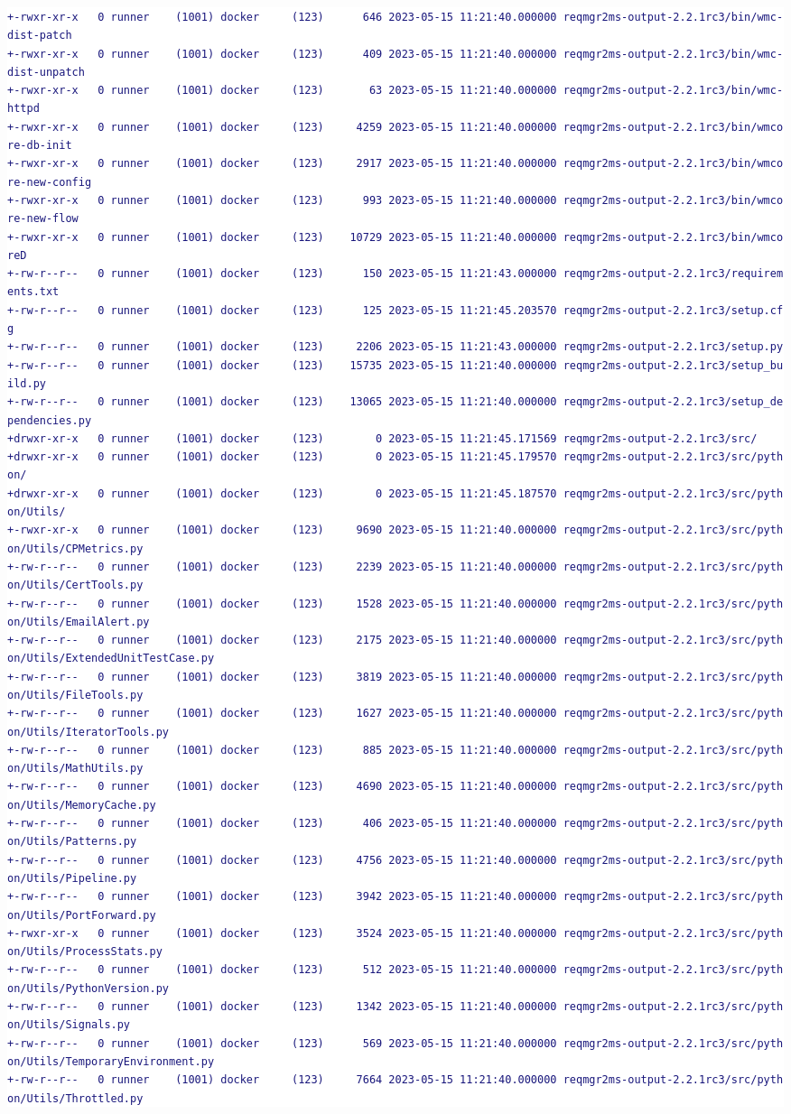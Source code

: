```diff
+-rwxr-xr-x   0 runner    (1001) docker     (123)      646 2023-05-15 11:21:40.000000 reqmgr2ms-output-2.2.1rc3/bin/wmc-dist-patch
+-rwxr-xr-x   0 runner    (1001) docker     (123)      409 2023-05-15 11:21:40.000000 reqmgr2ms-output-2.2.1rc3/bin/wmc-dist-unpatch
+-rwxr-xr-x   0 runner    (1001) docker     (123)       63 2023-05-15 11:21:40.000000 reqmgr2ms-output-2.2.1rc3/bin/wmc-httpd
+-rwxr-xr-x   0 runner    (1001) docker     (123)     4259 2023-05-15 11:21:40.000000 reqmgr2ms-output-2.2.1rc3/bin/wmcore-db-init
+-rwxr-xr-x   0 runner    (1001) docker     (123)     2917 2023-05-15 11:21:40.000000 reqmgr2ms-output-2.2.1rc3/bin/wmcore-new-config
+-rwxr-xr-x   0 runner    (1001) docker     (123)      993 2023-05-15 11:21:40.000000 reqmgr2ms-output-2.2.1rc3/bin/wmcore-new-flow
+-rwxr-xr-x   0 runner    (1001) docker     (123)    10729 2023-05-15 11:21:40.000000 reqmgr2ms-output-2.2.1rc3/bin/wmcoreD
+-rw-r--r--   0 runner    (1001) docker     (123)      150 2023-05-15 11:21:43.000000 reqmgr2ms-output-2.2.1rc3/requirements.txt
+-rw-r--r--   0 runner    (1001) docker     (123)      125 2023-05-15 11:21:45.203570 reqmgr2ms-output-2.2.1rc3/setup.cfg
+-rw-r--r--   0 runner    (1001) docker     (123)     2206 2023-05-15 11:21:43.000000 reqmgr2ms-output-2.2.1rc3/setup.py
+-rw-r--r--   0 runner    (1001) docker     (123)    15735 2023-05-15 11:21:40.000000 reqmgr2ms-output-2.2.1rc3/setup_build.py
+-rw-r--r--   0 runner    (1001) docker     (123)    13065 2023-05-15 11:21:40.000000 reqmgr2ms-output-2.2.1rc3/setup_dependencies.py
+drwxr-xr-x   0 runner    (1001) docker     (123)        0 2023-05-15 11:21:45.171569 reqmgr2ms-output-2.2.1rc3/src/
+drwxr-xr-x   0 runner    (1001) docker     (123)        0 2023-05-15 11:21:45.179570 reqmgr2ms-output-2.2.1rc3/src/python/
+drwxr-xr-x   0 runner    (1001) docker     (123)        0 2023-05-15 11:21:45.187570 reqmgr2ms-output-2.2.1rc3/src/python/Utils/
+-rwxr-xr-x   0 runner    (1001) docker     (123)     9690 2023-05-15 11:21:40.000000 reqmgr2ms-output-2.2.1rc3/src/python/Utils/CPMetrics.py
+-rw-r--r--   0 runner    (1001) docker     (123)     2239 2023-05-15 11:21:40.000000 reqmgr2ms-output-2.2.1rc3/src/python/Utils/CertTools.py
+-rw-r--r--   0 runner    (1001) docker     (123)     1528 2023-05-15 11:21:40.000000 reqmgr2ms-output-2.2.1rc3/src/python/Utils/EmailAlert.py
+-rw-r--r--   0 runner    (1001) docker     (123)     2175 2023-05-15 11:21:40.000000 reqmgr2ms-output-2.2.1rc3/src/python/Utils/ExtendedUnitTestCase.py
+-rw-r--r--   0 runner    (1001) docker     (123)     3819 2023-05-15 11:21:40.000000 reqmgr2ms-output-2.2.1rc3/src/python/Utils/FileTools.py
+-rw-r--r--   0 runner    (1001) docker     (123)     1627 2023-05-15 11:21:40.000000 reqmgr2ms-output-2.2.1rc3/src/python/Utils/IteratorTools.py
+-rw-r--r--   0 runner    (1001) docker     (123)      885 2023-05-15 11:21:40.000000 reqmgr2ms-output-2.2.1rc3/src/python/Utils/MathUtils.py
+-rw-r--r--   0 runner    (1001) docker     (123)     4690 2023-05-15 11:21:40.000000 reqmgr2ms-output-2.2.1rc3/src/python/Utils/MemoryCache.py
+-rw-r--r--   0 runner    (1001) docker     (123)      406 2023-05-15 11:21:40.000000 reqmgr2ms-output-2.2.1rc3/src/python/Utils/Patterns.py
+-rw-r--r--   0 runner    (1001) docker     (123)     4756 2023-05-15 11:21:40.000000 reqmgr2ms-output-2.2.1rc3/src/python/Utils/Pipeline.py
+-rw-r--r--   0 runner    (1001) docker     (123)     3942 2023-05-15 11:21:40.000000 reqmgr2ms-output-2.2.1rc3/src/python/Utils/PortForward.py
+-rwxr-xr-x   0 runner    (1001) docker     (123)     3524 2023-05-15 11:21:40.000000 reqmgr2ms-output-2.2.1rc3/src/python/Utils/ProcessStats.py
+-rw-r--r--   0 runner    (1001) docker     (123)      512 2023-05-15 11:21:40.000000 reqmgr2ms-output-2.2.1rc3/src/python/Utils/PythonVersion.py
+-rw-r--r--   0 runner    (1001) docker     (123)     1342 2023-05-15 11:21:40.000000 reqmgr2ms-output-2.2.1rc3/src/python/Utils/Signals.py
+-rw-r--r--   0 runner    (1001) docker     (123)      569 2023-05-15 11:21:40.000000 reqmgr2ms-output-2.2.1rc3/src/python/Utils/TemporaryEnvironment.py
+-rw-r--r--   0 runner    (1001) docker     (123)     7664 2023-05-15 11:21:40.000000 reqmgr2ms-output-2.2.1rc3/src/python/Utils/Throttled.py
```